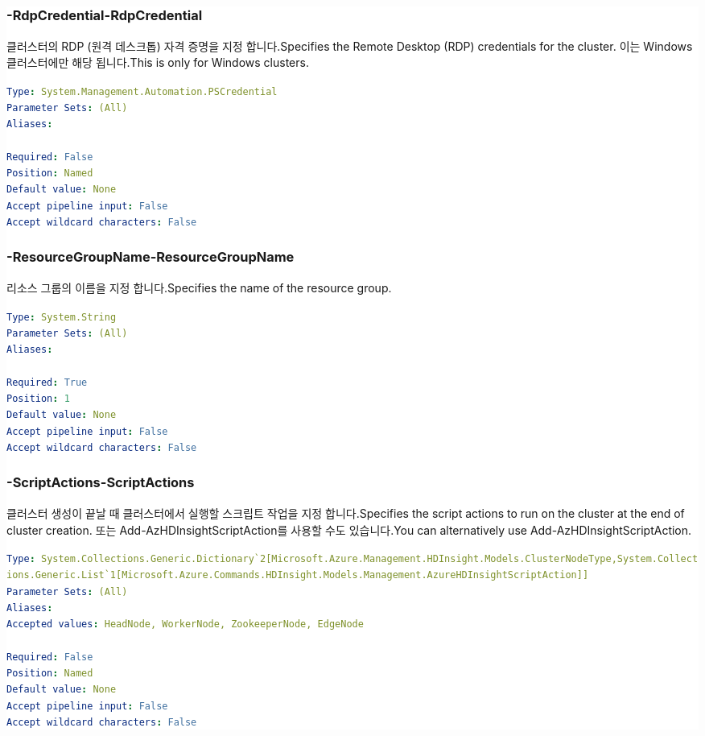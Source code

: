### <span data-ttu-id="274fc-189">-RdpCredential</span><span class="sxs-lookup"><span data-stu-id="274fc-189">-RdpCredential</span></span>
<span data-ttu-id="274fc-190">클러스터의 RDP (원격 데스크톱) 자격 증명을 지정 합니다.</span><span class="sxs-lookup"><span data-stu-id="274fc-190">Specifies the Remote Desktop (RDP) credentials for the cluster.</span></span>
<span data-ttu-id="274fc-191">이는 Windows 클러스터에만 해당 됩니다.</span><span class="sxs-lookup"><span data-stu-id="274fc-191">This is only for Windows clusters.</span></span>

```yaml
Type: System.Management.Automation.PSCredential
Parameter Sets: (All)
Aliases:

Required: False
Position: Named
Default value: None
Accept pipeline input: False
Accept wildcard characters: False
```

### <span data-ttu-id="274fc-192">-ResourceGroupName</span><span class="sxs-lookup"><span data-stu-id="274fc-192">-ResourceGroupName</span></span>
<span data-ttu-id="274fc-193">리소스 그룹의 이름을 지정 합니다.</span><span class="sxs-lookup"><span data-stu-id="274fc-193">Specifies the name of the resource group.</span></span>

```yaml
Type: System.String
Parameter Sets: (All)
Aliases:

Required: True
Position: 1
Default value: None
Accept pipeline input: False
Accept wildcard characters: False
```

### <span data-ttu-id="274fc-194">-ScriptActions</span><span class="sxs-lookup"><span data-stu-id="274fc-194">-ScriptActions</span></span>
<span data-ttu-id="274fc-195">클러스터 생성이 끝날 때 클러스터에서 실행할 스크립트 작업을 지정 합니다.</span><span class="sxs-lookup"><span data-stu-id="274fc-195">Specifies the script actions to run on the cluster at the end of cluster creation.</span></span>
<span data-ttu-id="274fc-196">또는 Add-AzHDInsightScriptAction를 사용할 수도 있습니다.</span><span class="sxs-lookup"><span data-stu-id="274fc-196">You can alternatively use Add-AzHDInsightScriptAction.</span></span>

```yaml
Type: System.Collections.Generic.Dictionary`2[Microsoft.Azure.Management.HDInsight.Models.ClusterNodeType,System.Collections.Generic.List`1[Microsoft.Azure.Commands.HDInsight.Models.Management.AzureHDInsightScriptAction]]
Parameter Sets: (All)
Aliases:
Accepted values: HeadNode, WorkerNode, ZookeeperNode, EdgeNode

Required: False
Position: Named
Default value: None
Accept pipeline input: False
Accept wildcard characters: False
```
